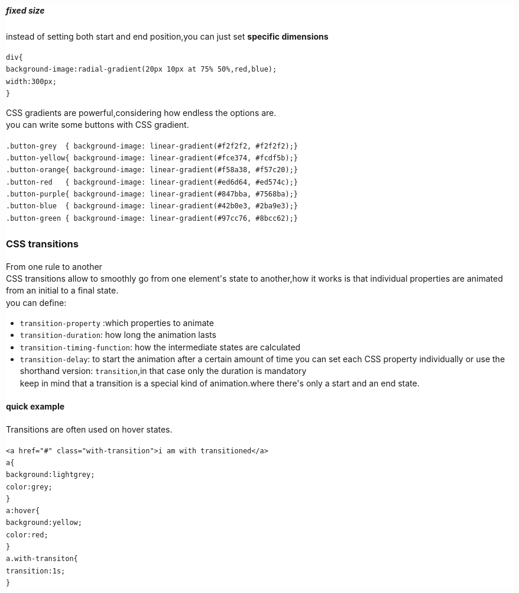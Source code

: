 ##### fixed size

instead of setting both start and end position,you can just set **specific dimensions**

```
div{
background-image:radial-gradient(20px 10px at 75% 50%,red,blue);
width:300px;
}
```

CSS gradients are powerful,considering how endless the options are.  
you can write some buttons with CSS gradient.

```
.button-grey  { background-image: linear-gradient(#f2f2f2, #f2f2f2);}
.button-yellow{ background-image: linear-gradient(#fce374, #fcdf5b);}
.button-orange{ background-image: linear-gradient(#f58a38, #f57c20);}
.button-red   { background-image: linear-gradient(#ed6d64, #ed574c);}
.button-purple{ background-image: linear-gradient(#847bba, #7568ba);}
.button-blue  { background-image: linear-gradient(#42b0e3, #2ba9e3);}
.button-green { background-image: linear-gradient(#97cc76, #8bcc62);}
```

### CSS transitions

From one rule to another  
CSS transitions allow to smoothly go from one element's state to another,how it works is that individual properties are animated from an initial to a final state.  
you can define:

- `transition-property` :which properties to animate
- `transition-duration`: how long the animation lasts
- `transition-timing-function`: how the intermediate states are calculated
- `transition-delay`: to start the animation after a certain amount of time
  you can set each CSS property individually or use the shorthand version: `transition`,in that case only the duration is mandatory  
  keep in mind that a transition is a special kind of animation.where there's only a start and an end state.

#### quick example

Transitions are often used on hover states.

```
<a href="#" class="with-transition">i am with transitioned</a>
a{
background:lightgrey;
color:grey;
}
a:hover{
background:yellow;
color:red;
}
a.with-transiton{
transition:1s;
}
```
